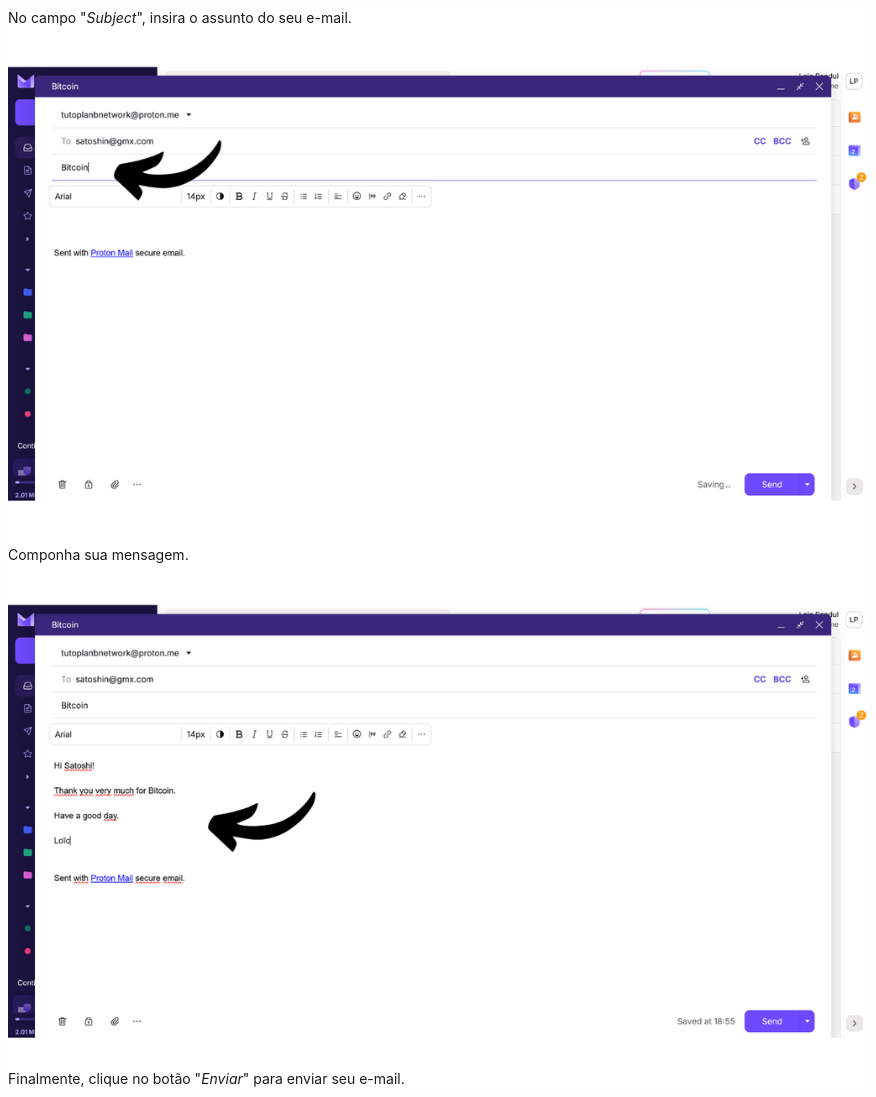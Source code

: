 No campo "*Subject*", insira o assunto do seu e-mail.

![proton](assets/notext/40.webp)

Componha sua mensagem.

![proton](assets/notext/41.webp)
Finalmente, clique no botão "*Enviar*" para enviar seu e-mail.
